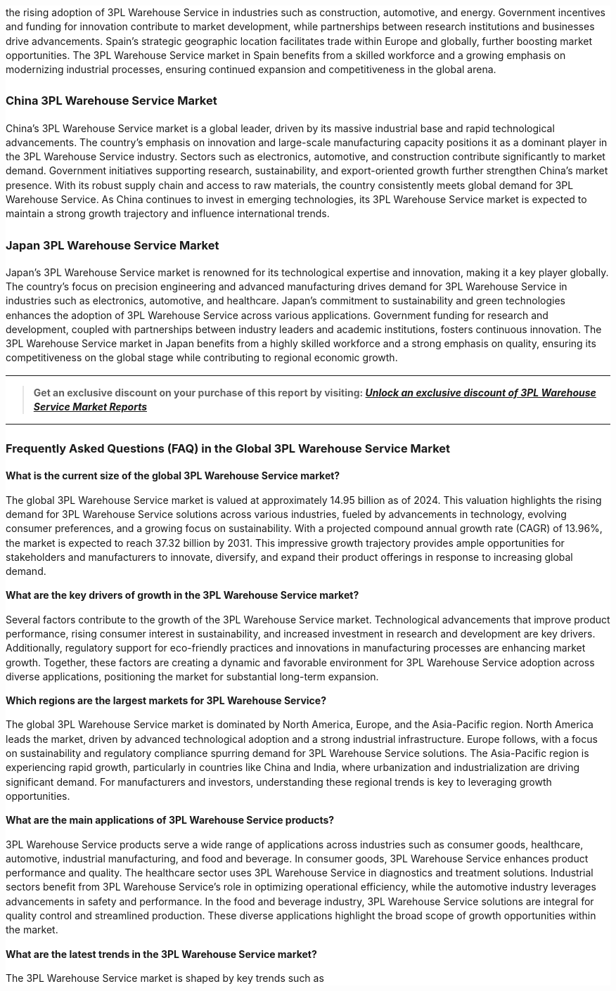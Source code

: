 the rising adoption of 3PL Warehouse Service in industries such as construction, automotive, and energy. Government incentives and funding for innovation contribute to market development, while partnerships between research institutions and businesses drive advancements. Spain&rsquo;s strategic geographic location facilitates trade within Europe and globally, further boosting market opportunities. The 3PL Warehouse Service market in Spain benefits from a skilled workforce and a growing emphasis on modernizing industrial processes, ensuring continued expansion and competitiveness in the global arena.</p><h3>China 3PL Warehouse Service Market</h3><p>China&rsquo;s 3PL Warehouse Service market is a global leader, driven by its massive industrial base and rapid technological advancements. The country&rsquo;s emphasis on innovation and large-scale manufacturing capacity positions it as a dominant player in the 3PL Warehouse Service industry. Sectors such as electronics, automotive, and construction contribute significantly to market demand. Government initiatives supporting research, sustainability, and export-oriented growth further strengthen China&rsquo;s market presence. With its robust supply chain and access to raw materials, the country consistently meets global demand for 3PL Warehouse Service. As China continues to invest in emerging technologies, its 3PL Warehouse Service market is expected to maintain a strong growth trajectory and influence international trends.</p><h3>Japan 3PL Warehouse Service Market</h3><p>Japan&rsquo;s 3PL Warehouse Service market is renowned for its technological expertise and innovation, making it a key player globally. The country&rsquo;s focus on precision engineering and advanced manufacturing drives demand for 3PL Warehouse Service in industries such as electronics, automotive, and healthcare. Japan&rsquo;s commitment to sustainability and green technologies enhances the adoption of 3PL Warehouse Service across various applications. Government funding for research and development, coupled with partnerships between industry leaders and academic institutions, fosters continuous innovation. The 3PL Warehouse Service market in Japan benefits from a highly skilled workforce and a strong emphasis on quality, ensuring its competitiveness on the global stage while contributing to regional economic growth.</p><hr /><blockquote><p><strong>Get an exclusive discount on your purchase of this report by visiting: <em><a href="://marketresearchpulse.com/ask-for-discount/89116?utm_source=Github&amp;utm_medium=0116">Unlock an exclusive discount of 3PL Warehouse Service Market Reports</a></em>&nbsp;</strong></p></blockquote><hr /><h3>Frequently Asked Questions (FAQ) in the Global 3PL Warehouse Service Market</h3><p><strong>What is the current size of the global 3PL Warehouse Service market?</strong></p><p>The global 3PL Warehouse Service market is valued at approximately 14.95 billion as of 2024. This valuation highlights the rising demand for 3PL Warehouse Service solutions across various industries, fueled by advancements in technology, evolving consumer preferences, and a growing focus on sustainability. With a projected compound annual growth rate (CAGR) of 13.96%, the market is expected to reach 37.32 billion by 2031. This impressive growth trajectory provides ample opportunities for stakeholders and manufacturers to innovate, diversify, and expand their product offerings in response to increasing global demand.</p><p><strong>What are the key drivers of growth in the 3PL Warehouse Service market?</strong></p><p>Several factors contribute to the growth of the 3PL Warehouse Service market. Technological advancements that improve product performance, rising consumer interest in sustainability, and increased investment in research and development are key drivers. Additionally, regulatory support for eco-friendly practices and innovations in manufacturing processes are enhancing market growth. Together, these factors are creating a dynamic and favorable environment for 3PL Warehouse Service adoption across diverse applications, positioning the market for substantial long-term expansion.</p><p><strong>Which regions are the largest markets for 3PL Warehouse Service?</strong></p><p>The global 3PL Warehouse Service market is dominated by North America, Europe, and the Asia-Pacific region. North America leads the market, driven by advanced technological adoption and a strong industrial infrastructure. Europe follows, with a focus on sustainability and regulatory compliance spurring demand for 3PL Warehouse Service solutions. The Asia-Pacific region is experiencing rapid growth, particularly in countries like China and India, where urbanization and industrialization are driving significant demand. For manufacturers and investors, understanding these regional trends is key to leveraging growth opportunities.</p><p><strong>What are the main applications of 3PL Warehouse Service products?</strong></p><p>3PL Warehouse Service products serve a wide range of applications across industries such as consumer goods, healthcare, automotive, industrial manufacturing, and food and beverage. In consumer goods, 3PL Warehouse Service enhances product performance and quality. The healthcare sector uses 3PL Warehouse Service in diagnostics and treatment solutions. Industrial sectors benefit from 3PL Warehouse Service&rsquo;s role in optimizing operational efficiency, while the automotive industry leverages advancements in safety and performance. In the food and beverage industry, 3PL Warehouse Service solutions are integral for quality control and streamlined production. These diverse applications highlight the broad scope of growth opportunities within the market.</p><p><strong>What are the latest trends in the 3PL Warehouse Service market?</strong></p><p>The 3PL Warehouse Service market is shaped by key trends such as